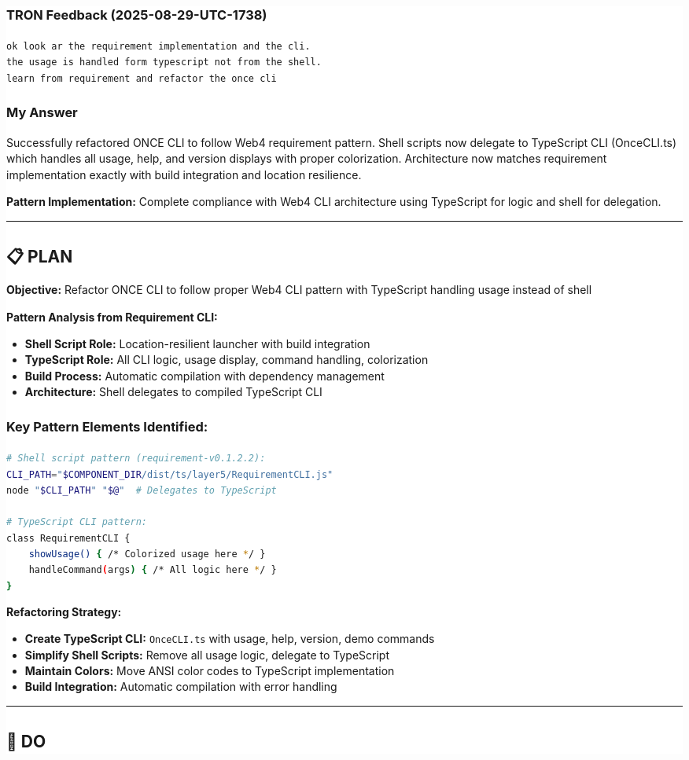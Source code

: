 ### **TRON Feedback (2025-08-29-UTC-1738)**
```quote
ok look ar the requirement implementation and the cli.
the usage is handled form typescript not from the shell.
learn from requirement and refactor the once cli
```

### **My Answer**
Successfully refactored ONCE CLI to follow Web4 requirement pattern. Shell scripts now delegate to TypeScript CLI (OnceCLI.ts) which handles all usage, help, and version displays with proper colorization. Architecture now matches requirement implementation exactly with build integration and location resilience.

**Pattern Implementation:** Complete compliance with Web4 CLI architecture using TypeScript for logic and shell for delegation.

---

## **📋 PLAN**

**Objective:** Refactor ONCE CLI to follow proper Web4 CLI pattern with TypeScript handling usage instead of shell

**Pattern Analysis from Requirement CLI:**
- **Shell Script Role:** Location-resilient launcher with build integration
- **TypeScript Role:** All CLI logic, usage display, command handling, colorization
- **Build Process:** Automatic compilation with dependency management
- **Architecture:** Shell delegates to compiled TypeScript CLI

### **Key Pattern Elements Identified:**
```bash
# Shell script pattern (requirement-v0.1.2.2):
CLI_PATH="$COMPONENT_DIR/dist/ts/layer5/RequirementCLI.js"
node "$CLI_PATH" "$@"  # Delegates to TypeScript

# TypeScript CLI pattern:
class RequirementCLI {
    showUsage() { /* Colorized usage here */ }
    handleCommand(args) { /* All logic here */ }
}
```

**Refactoring Strategy:**
- **Create TypeScript CLI:** `OnceCLI.ts` with usage, help, version, demo commands
- **Simplify Shell Scripts:** Remove all usage logic, delegate to TypeScript
- **Maintain Colors:** Move ANSI color codes to TypeScript implementation
- **Build Integration:** Automatic compilation with error handling

---

## **🔧 DO**
